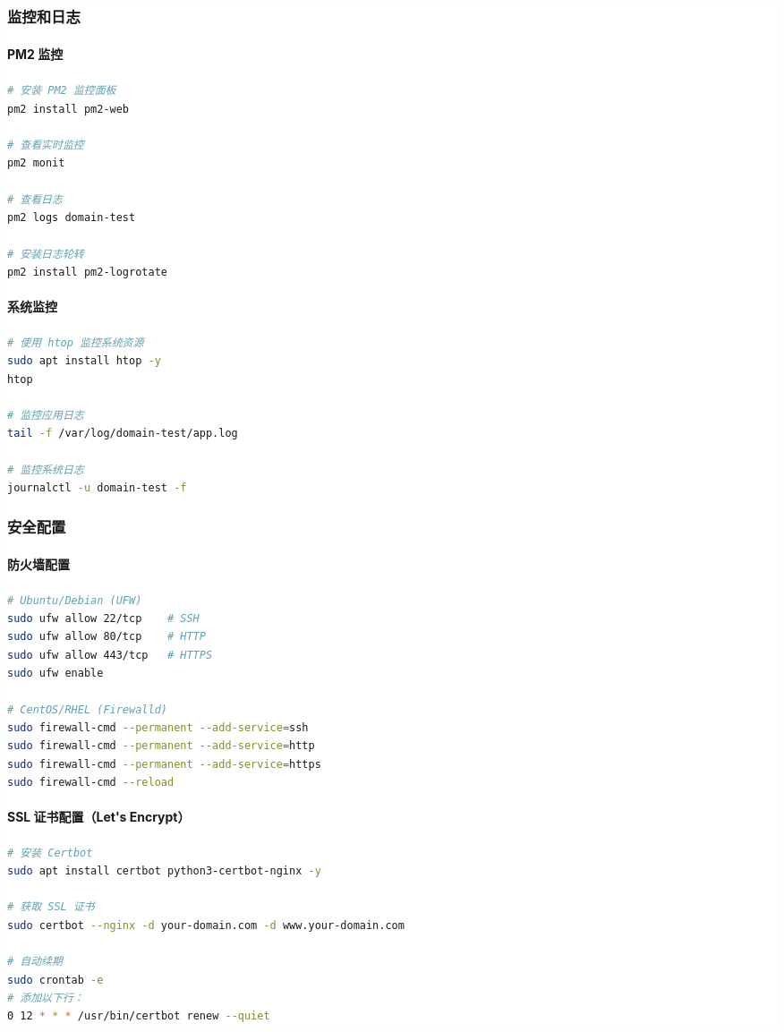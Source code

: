 ### 监控和日志

#### PM2 监控
```bash
# 安装 PM2 监控面板
pm2 install pm2-web

# 查看实时监控
pm2 monit

# 查看日志
pm2 logs domain-test

# 安装日志轮转
pm2 install pm2-logrotate
```

#### 系统监控
```bash
# 使用 htop 监控系统资源
sudo apt install htop -y
htop

# 监控应用日志
tail -f /var/log/domain-test/app.log

# 监控系统日志
journalctl -u domain-test -f
```

### 安全配置

#### 防火墙配置
```bash
# Ubuntu/Debian (UFW)
sudo ufw allow 22/tcp    # SSH
sudo ufw allow 80/tcp    # HTTP
sudo ufw allow 443/tcp   # HTTPS
sudo ufw enable

# CentOS/RHEL (Firewalld)
sudo firewall-cmd --permanent --add-service=ssh
sudo firewall-cmd --permanent --add-service=http
sudo firewall-cmd --permanent --add-service=https
sudo firewall-cmd --reload
```

#### SSL 证书配置（Let's Encrypt）
```bash
# 安装 Certbot
sudo apt install certbot python3-certbot-nginx -y

# 获取 SSL 证书
sudo certbot --nginx -d your-domain.com -d www.your-domain.com

# 自动续期
sudo crontab -e
# 添加以下行：
0 12 * * * /usr/bin/certbot renew --quiet
```
